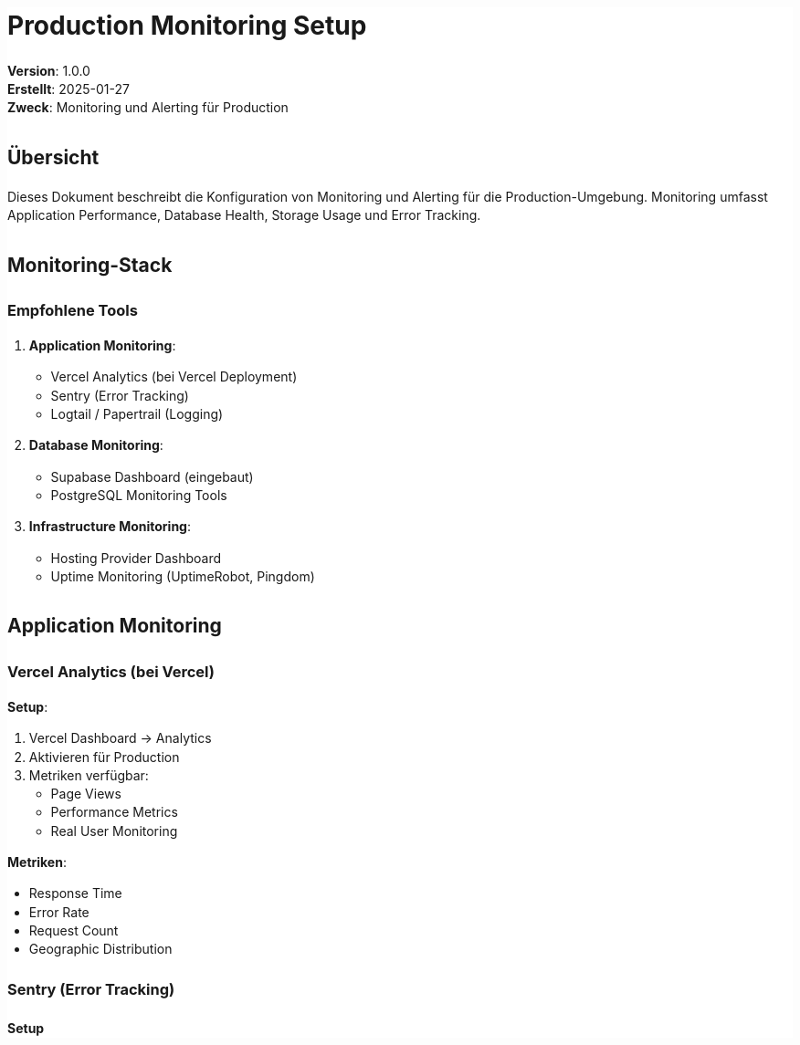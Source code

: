# Production Monitoring Setup

**Version**: 1.0.0  
**Erstellt**: 2025-01-27  
**Zweck**: Monitoring und Alerting für Production

## Übersicht

Dieses Dokument beschreibt die Konfiguration von Monitoring und Alerting für die Production-Umgebung. Monitoring umfasst Application Performance, Database Health, Storage Usage und Error Tracking.

## Monitoring-Stack

### Empfohlene Tools

1. **Application Monitoring**: 
   - Vercel Analytics (bei Vercel Deployment)
   - Sentry (Error Tracking)
   - Logtail / Papertrail (Logging)

2. **Database Monitoring**:
   - Supabase Dashboard (eingebaut)
   - PostgreSQL Monitoring Tools

3. **Infrastructure Monitoring**:
   - Hosting Provider Dashboard
   - Uptime Monitoring (UptimeRobot, Pingdom)

## Application Monitoring

### Vercel Analytics (bei Vercel)

**Setup**:
1. Vercel Dashboard → Analytics
2. Aktivieren für Production
3. Metriken verfügbar:
   - Page Views
   - Performance Metrics
   - Real User Monitoring

**Metriken**:
- Response Time
- Error Rate
- Request Count
- Geographic Distribution

### Sentry (Error Tracking)

#### Setup
